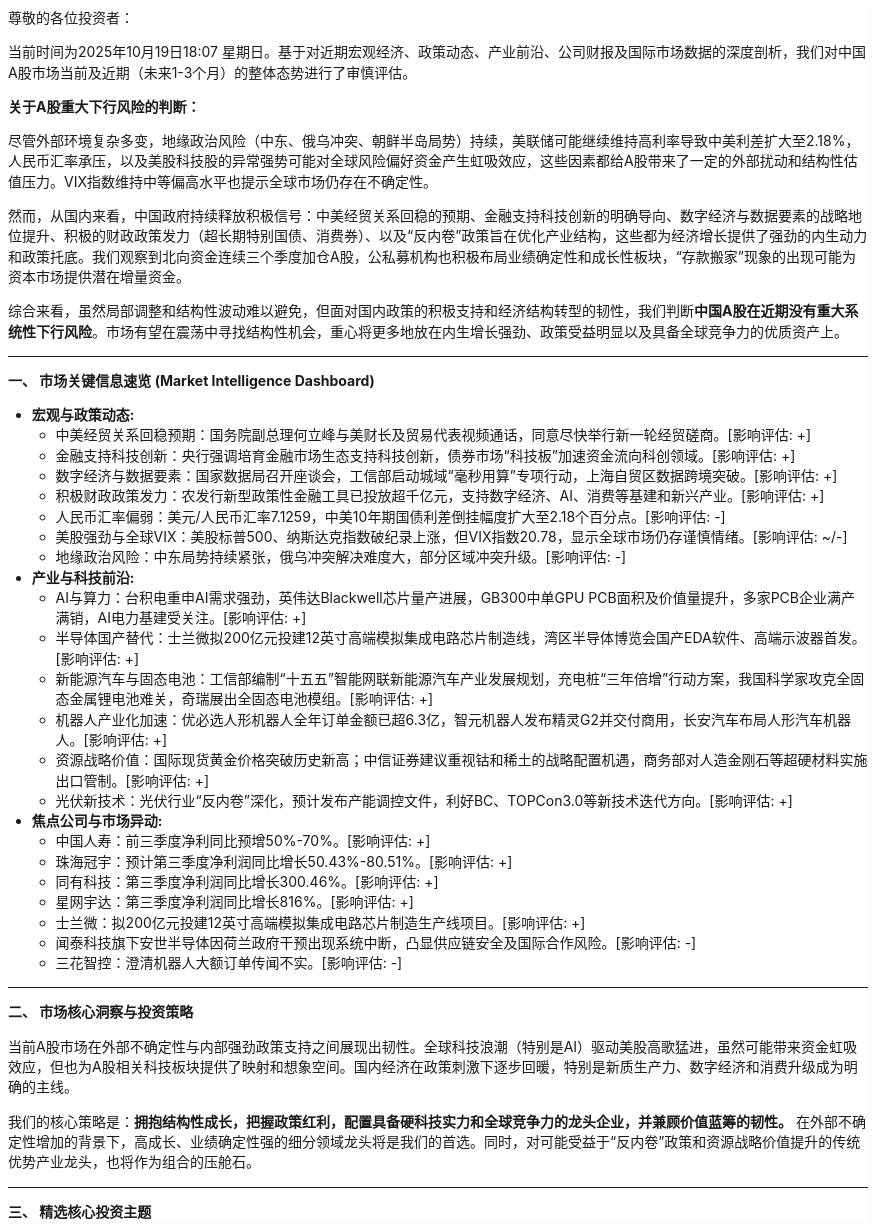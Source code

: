 尊敬的各位投资者：

当前时间为2025年10月19日18:07 星期日。基于对近期宏观经济、政策动态、产业前沿、公司财报及国际市场数据的深度剖析，我们对中国A股市场当前及近期（未来1-3个月）的整体态势进行了审慎评估。

**关于A股重大下行风险的判断：**

尽管外部环境复杂多变，地缘政治风险（中东、俄乌冲突、朝鲜半岛局势）持续，美联储可能继续维持高利率导致中美利差扩大至2.18%，人民币汇率承压，以及美股科技股的异常强势可能对全球风险偏好资金产生虹吸效应，这些因素都给A股带来了一定的外部扰动和结构性估值压力。VIX指数维持中等偏高水平也提示全球市场仍存在不确定性。

然而，从国内来看，中国政府持续释放积极信号：中美经贸关系回稳的预期、金融支持科技创新的明确导向、数字经济与数据要素的战略地位提升、积极的财政政策发力（超长期特别国债、消费券）、以及“反内卷”政策旨在优化产业结构，这些都为经济增长提供了强劲的内生动力和政策托底。我们观察到北向资金连续三个季度加仓A股，公私募机构也积极布局业绩确定性和成长性板块，“存款搬家”现象的出现可能为资本市场提供潜在增量资金。

综合来看，虽然局部调整和结构性波动难以避免，但面对国内政策的积极支持和经济结构转型的韧性，我们判断**中国A股在近期没有重大系统性下行风险**。市场有望在震荡中寻找结构性机会，重心将更多地放在内生增长强劲、政策受益明显以及具备全球竞争力的优质资产上。

---

**一、 市场关键信息速览 (Market Intelligence Dashboard)**

*   **宏观与政策动态:**
    *   中美经贸关系回稳预期：国务院副总理何立峰与美财长及贸易代表视频通话，同意尽快举行新一轮经贸磋商。[影响评估: +]
    *   金融支持科技创新：央行强调培育金融市场生态支持科技创新，债券市场“科技板”加速资金流向科创领域。[影响评估: +]
    *   数字经济与数据要素：国家数据局召开座谈会，工信部启动城域“毫秒用算”专项行动，上海自贸区数据跨境突破。[影响评估: +]
    *   积极财政政策发力：农发行新型政策性金融工具已投放超千亿元，支持数字经济、AI、消费等基建和新兴产业。[影响评估: +]
    *   人民币汇率偏弱：美元/人民币汇率7.1259，中美10年期国债利差倒挂幅度扩大至2.18个百分点。[影响评估: -]
    *   美股强劲与全球VIX：美股标普500、纳斯达克指数破纪录上涨，但VIX指数20.78，显示全球市场仍存谨慎情绪。[影响评估: ~/-]
    *   地缘政治风险：中东局势持续紧张，俄乌冲突解决难度大，部分区域冲突升级。[影响评估: -]
*   **产业与科技前沿:**
    *   AI与算力：台积电重申AI需求强劲，英伟达Blackwell芯片量产进展，GB300中单GPU PCB面积及价值量提升，多家PCB企业满产满销，AI电力基建受关注。[影响评估: +]
    *   半导体国产替代：士兰微拟200亿元投建12英寸高端模拟集成电路芯片制造线，湾区半导体博览会国产EDA软件、高端示波器首发。[影响评估: +]
    *   新能源汽车与固态电池：工信部编制“十五五”智能网联新能源汽车产业发展规划，充电桩“三年倍增”行动方案，我国科学家攻克全固态金属锂电池难关，奇瑞展出全固态电池模组。[影响评估: +]
    *   机器人产业化加速：优必选人形机器人全年订单金额已超6.3亿，智元机器人发布精灵G2并交付商用，长安汽车布局人形汽车机器人。[影响评估: +]
    *   资源战略价值：国际现货黄金价格突破历史新高；中信证券建议重视钴和稀土的战略配置机遇，商务部对人造金刚石等超硬材料实施出口管制。[影响评估: +]
    *   光伏新技术：光伏行业“反内卷”深化，预计发布产能调控文件，利好BC、TOPCon3.0等新技术迭代方向。[影响评估: +]
*   **焦点公司与市场异动:**
    *   中国人寿：前三季度净利同比预增50%-70%。[影响评估: +]
    *   珠海冠宇：预计第三季度净利润同比增长50.43%-80.51%。[影响评估: +]
    *   同有科技：第三季度净利润同比增长300.46%。[影响评估: +]
    *   星网宇达：第三季度净利润同比增长816%。[影响评估: +]
    *   士兰微：拟200亿元投建12英寸高端模拟集成电路芯片制造生产线项目。[影响评估: +]
    *   闻泰科技旗下安世半导体因荷兰政府干预出现系统中断，凸显供应链安全及国际合作风险。[影响评估: -]
    *   三花智控：澄清机器人大额订单传闻不实。[影响评估: -]

---

**二、 市场核心洞察与投资策略**

当前A股市场在外部不确定性与内部强劲政策支持之间展现出韧性。全球科技浪潮（特别是AI）驱动美股高歌猛进，虽然可能带来资金虹吸效应，但也为A股相关科技板块提供了映射和想象空间。国内经济在政策刺激下逐步回暖，特别是新质生产力、数字经济和消费升级成为明确的主线。

我们的核心策略是：**拥抱结构性成长，把握政策红利，配置具备硬科技实力和全球竞争力的龙头企业，并兼顾价值蓝筹的韧性。** 在外部不确定性增加的背景下，高成长、业绩确定性强的细分领域龙头将是我们的首选。同时，对可能受益于“反内卷”政策和资源战略价值提升的传统优势产业龙头，也将作为组合的压舱石。

---

**三、 精选核心投资主题**
